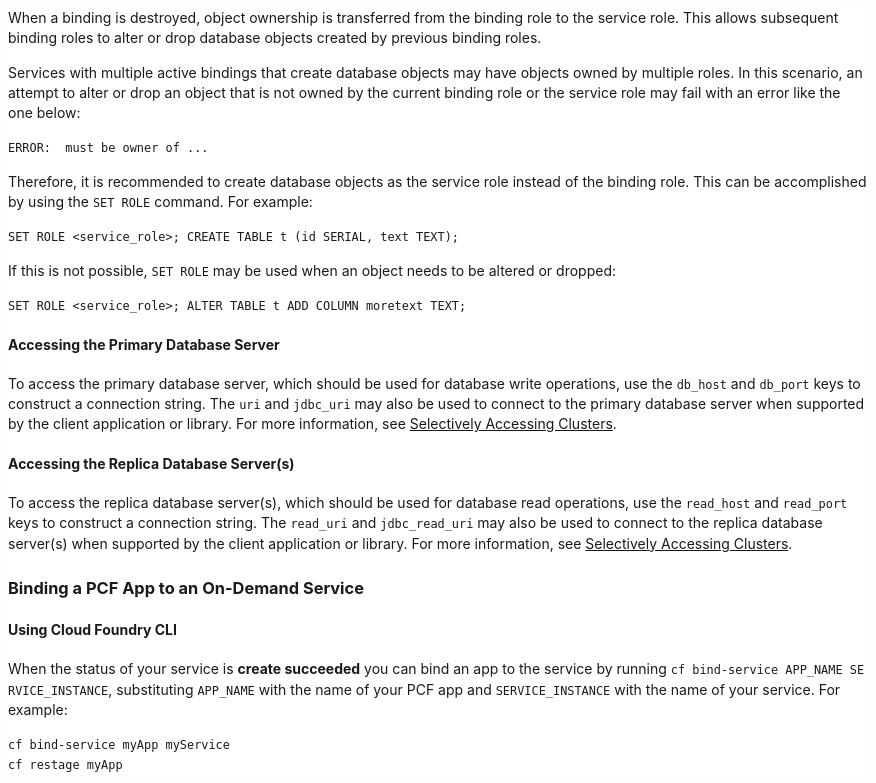 When a binding is destroyed, object ownership is transferred from the
binding role to the service role. This allows subsequent binding roles
to alter or drop database objects created by previous binding roles.

Services with multiple active bindings that create database objects may
have objects owned by multiple roles. In this scenario, an attempt to
alter or drop an object that is not owned by the current binding role or
the service role may fail with an error like the one below:

```
ERROR:  must be owner of ...
```

Therefore, it is recommended to create database objects as the service
role instead of the binding role. This can be accomplished by using the
`SET ROLE` command. For example:

```
SET ROLE <service_role>; CREATE TABLE t (id SERIAL, text TEXT);
```

If this is not possible, `SET ROLE` may be used when an object needs to
be altered or dropped:

```
SET ROLE <service_role>; ALTER TABLE t ADD COLUMN moretext TEXT;
```

#### Accessing the Primary Database Server

To access the primary database server, which should be used for database
write operations, use the `db_host` and `db_port` keys to construct a
connection string. The `uri` and `jdbc_uri` may also be used to connect
to the primary database server when supported by the client application
or library. For more information, see [Selectively Accessing
Clusters](/feature-overview#ports).

#### Accessing the Replica Database Server(s)

To access the replica database server(s), which should be used for
database read operations, use the `read_host` and `read_port` keys to
construct a connection string. The `read_uri` and `jdbc_read_uri` may
also be used to connect to the replica database server(s) when supported
by the client application or library. For more information, see
[Selectively Accessing Clusters](/feature-overview#ports).

### Binding a PCF App to an On-Demand Service

#### Using Cloud Foundry CLI

When the status of your service is **create succeeded** you can bind an
app to the service by running
`cf bind-service APP_NAME SERVICE_INSTANCE`, substituting `APP_NAME`
with the name of your PCF app and `SERVICE_INSTANCE` with the name of
your service. For example:

```
cf bind-service myApp myService
cf restage myApp
```

